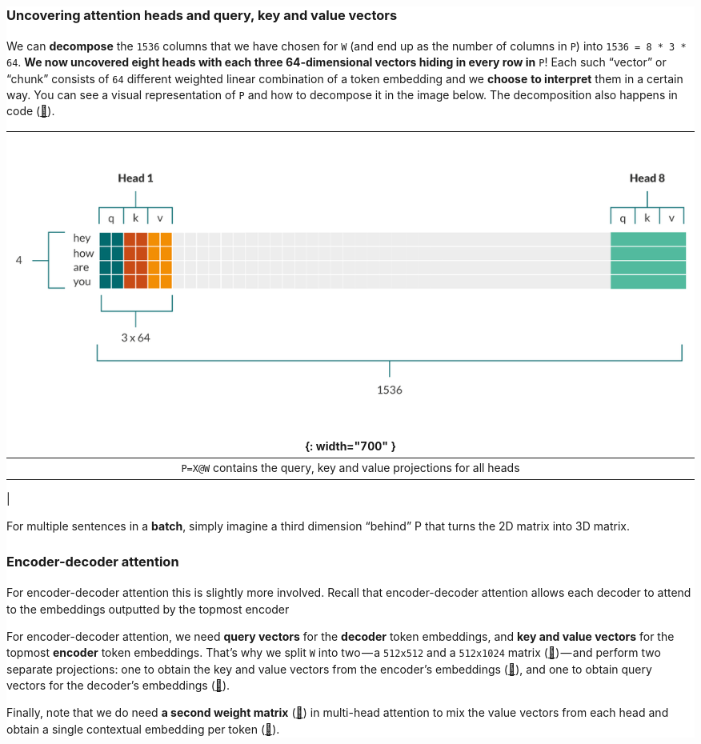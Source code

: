 ### Uncovering attention heads and query, key and value vectors
We can **decompose** the `1536` columns that we have chosen for `W` (and end up as the number of columns in `P`) into `1536 = 8 * 3 * 64`. **We now uncovered eight heads with each three 64-dimensional vectors hiding in every row in** `P`! Each such “vector” or “chunk” consists of `64` different weighted linear combination of a token embedding and we **choose** **to interpret** them in a certain way. You can see a visual representation of `P` and how to decompose it in the image below. The decomposition also happens in code ([🤖](https://github.com/jsbaan/transformer-from-scratch/blob/main/multi_head_attention.py#L96)).

| ![](/img/posts/transformer-from-scratch-images/transformer-post-projection-matrix.png){: width="700" } |
|:--:|
| `P=X@W` contains the query, key and value projections for all heads
 |

For multiple sentences in a **batch**, simply imagine a third dimension “behind” P that turns the 2D matrix into 3D matrix.

### Encoder-decoder attention
For encoder-decoder attention this is slightly more involved. Recall that encoder-decoder attention allows each decoder to attend to the embeddings outputted by the topmost encoder

For encoder-decoder attention, we need **query vectors** for the **decoder** token embeddings, and **key and value vectors** for the topmost **encoder** token embeddings. That’s why we split `W` into two — a `512x512` and a `512x1024` matrix ([🤖](https://github.com/jsbaan/transformer-from-scratch/blob/main/multi_head_attention.py#L122)) — and perform two separate projections: one to obtain the key and value vectors from the encoder’s embeddings ([🤖](https://github.com/jsbaan/transformer-from-scratch/blob/main/multi_head_attention.py#L125)), and one to obtain query vectors for the decoder’s embeddings ([🤖](https://github.com/jsbaan/transformer-from-scratch/blob/main/multi_head_attention.py#L132)).

Finally, note that we do need **a second weight matrix** ([🤖](https://github.com/jsbaan/transformer-from-scratch/blob/main/multi_head_attention.py#L21)) in multi-head attention to mix the value vectors from each head and obtain a single contextual embedding per token ([🤖](https://github.com/jsbaan/transformer-from-scratch/blob/main/multi_head_attention.py#L76)).
